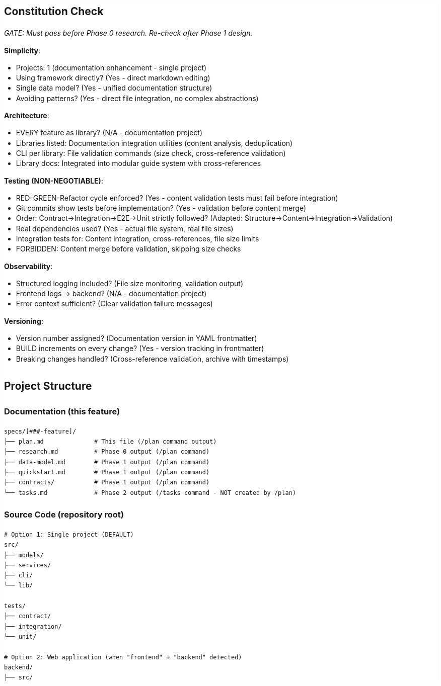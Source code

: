 ## Constitution Check
*GATE: Must pass before Phase 0 research. Re-check after Phase 1 design.*

**Simplicity**:
- Projects: 1 (documentation enhancement - single project)
- Using framework directly? (Yes - direct markdown editing)
- Single data model? (Yes - unified documentation structure)
- Avoiding patterns? (Yes - direct file integration, no complex abstractions)

**Architecture**:
- EVERY feature as library? (N/A - documentation project)
- Libraries listed: Documentation integration utilities (content analysis, deduplication)
- CLI per library: File validation commands (size check, cross-reference validation)
- Library docs: Integrated into modular guide system with cross-references

**Testing (NON-NEGOTIABLE)**:
- RED-GREEN-Refactor cycle enforced? (Yes - content validation tests must fail before integration)
- Git commits show tests before implementation? (Yes - validation before content merge)
- Order: Contract→Integration→E2E→Unit strictly followed? (Adapted: Structure→Content→Integration→Validation)
- Real dependencies used? (Yes - actual file system, real file sizes)
- Integration tests for: Content integration, cross-references, file size limits
- FORBIDDEN: Content merge before validation, skipping size checks

**Observability**:
- Structured logging included? (File size monitoring, validation output)
- Frontend logs → backend? (N/A - documentation project)
- Error context sufficient? (Clear validation failure messages)

**Versioning**:
- Version number assigned? (Documentation version in YAML frontmatter)
- BUILD increments on every change? (Yes - version tracking in frontmatter)
- Breaking changes handled? (Cross-reference validation, archive with timestamps)

## Project Structure

### Documentation (this feature)
```
specs/[###-feature]/
├── plan.md              # This file (/plan command output)
├── research.md          # Phase 0 output (/plan command)
├── data-model.md        # Phase 1 output (/plan command)
├── quickstart.md        # Phase 1 output (/plan command)
├── contracts/           # Phase 1 output (/plan command)
└── tasks.md             # Phase 2 output (/tasks command - NOT created by /plan)
```

### Source Code (repository root)
```
# Option 1: Single project (DEFAULT)
src/
├── models/
├── services/
├── cli/
└── lib/

tests/
├── contract/
├── integration/
└── unit/

# Option 2: Web application (when "frontend" + "backend" detected)
backend/
├── src/
```